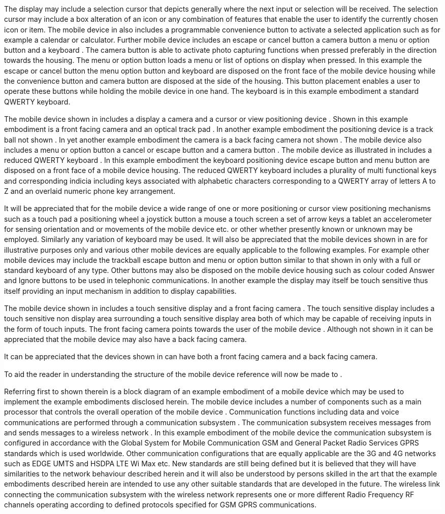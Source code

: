 The display may include a selection cursor that depicts generally where the next input or selection will be received. The selection cursor may include a box alteration of an icon or any combination of features that enable the user to identify the currently chosen icon or item. The mobile device in also includes a programmable convenience button to activate a selected application such as for example a calendar or calculator. Further mobile device includes an escape or cancel button a camera button a menu or option button and a keyboard . The camera button is able to activate photo capturing functions when pressed preferably in the direction towards the housing. The menu or option button loads a menu or list of options on display when pressed. In this example the escape or cancel button the menu option button and keyboard are disposed on the front face of the mobile device housing while the convenience button and camera button are disposed at the side of the housing. This button placement enables a user to operate these buttons while holding the mobile device in one hand. The keyboard is in this example embodiment a standard QWERTY keyboard.

The mobile device shown in includes a display a camera and a cursor or view positioning device . Shown in this example embodiment is a front facing camera and an optical track pad . In another example embodiment the positioning device is a track ball not shown . In yet another example embodiment the camera is a back facing camera not shown . The mobile device also includes a menu or option button a cancel or escape button and a camera button . The mobile device as illustrated in includes a reduced QWERTY keyboard . In this example embodiment the keyboard positioning device escape button and menu button are disposed on a front face of a mobile device housing. The reduced QWERTY keyboard includes a plurality of multi functional keys and corresponding indicia including keys associated with alphabetic characters corresponding to a QWERTY array of letters A to Z and an overlaid numeric phone key arrangement.

It will be appreciated that for the mobile device a wide range of one or more positioning or cursor view positioning mechanisms such as a touch pad a positioning wheel a joystick button a mouse a touch screen a set of arrow keys a tablet an accelerometer for sensing orientation and or movements of the mobile device etc. or other whether presently known or unknown may be employed. Similarly any variation of keyboard may be used. It will also be appreciated that the mobile devices shown in are for illustrative purposes only and various other mobile devices are equally applicable to the following examples. For example other mobile devices may include the trackball escape button and menu or option button similar to that shown in only with a full or standard keyboard of any type. Other buttons may also be disposed on the mobile device housing such as colour coded Answer and Ignore buttons to be used in telephonic communications. In another example the display may itself be touch sensitive thus itself providing an input mechanism in addition to display capabilities.

The mobile device shown in includes a touch sensitive display and a front facing camera . The touch sensitive display includes a touch sensitive non display area surrounding a touch sensitive display area both of which may be capable of receiving inputs in the form of touch inputs. The front facing camera points towards the user of the mobile device . Although not shown in it can be appreciated that the mobile device may also have a back facing camera.

It can be appreciated that the devices shown in can have both a front facing camera and a back facing camera.

To aid the reader in understanding the structure of the mobile device reference will now be made to .

Referring first to shown therein is a block diagram of an example embodiment of a mobile device which may be used to implement the example embodiments disclosed herein. The mobile device includes a number of components such as a main processor that controls the overall operation of the mobile device . Communication functions including data and voice communications are performed through a communication subsystem . The communication subsystem receives messages from and sends messages to a wireless network . In this example embodiment of the mobile device the communication subsystem is configured in accordance with the Global System for Mobile Communication GSM and General Packet Radio Services GPRS standards which is used worldwide. Other communication configurations that are equally applicable are the 3G and 4G networks such as EDGE UMTS and HSDPA LTE Wi Max etc. New standards are still being defined but it is believed that they will have similarities to the network behaviour described herein and it will also be understood by persons skilled in the art that the example embodiments described herein are intended to use any other suitable standards that are developed in the future. The wireless link connecting the communication subsystem with the wireless network represents one or more different Radio Frequency RF channels operating according to defined protocols specified for GSM GPRS communications.
